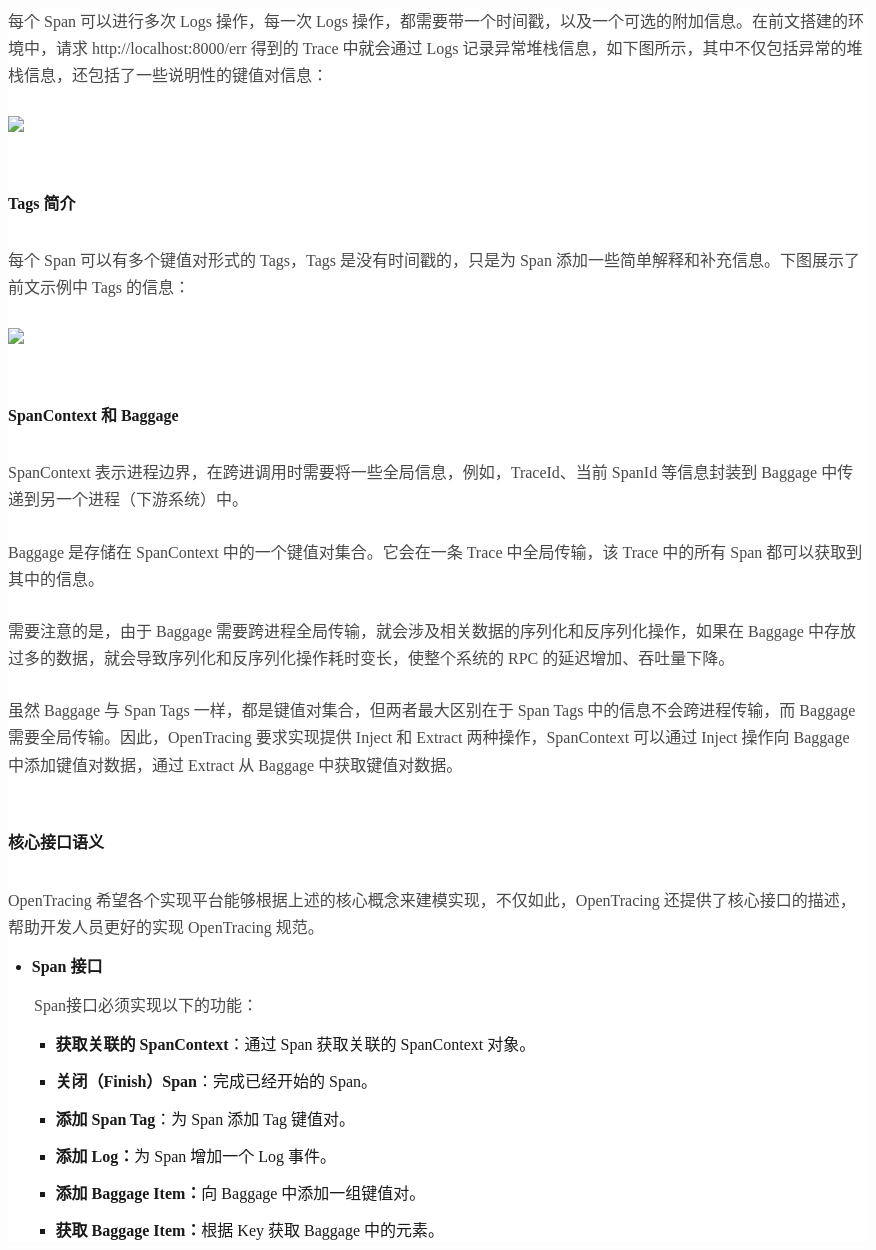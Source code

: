<p style="line-height: 1.7;margin-bottom: 0pt;margin-top: 0pt;font-size: 11pt;color: #494949;"><span style="font-family: 微软雅黑, &quot;Microsoft YaHei&quot;; font-size: 16px;">每个 Span 可以进行多次 Logs 操作，每一次 Logs 操作，都需要带一个时间戳，以及一个可选的附加信息。在前文搭建的环境中，请求 http://localhost:8000/err 得到的 Trace 中就会通过 Logs 记录异常堆栈信息，如下图所示，其中不仅包括异常的堆栈信息，还包括了一些说明性的键值对信息：</span></p>
<p style="line-height: 1.7;margin-bottom: 0pt;margin-top: 0pt;font-size: 11pt;color: #494949;"><br></p>
<p style="line-height: 1.7;margin-bottom: 0pt;margin-top: 0pt;font-size: 11pt;color: #494949;"><img src="https://s0.lgstatic.com/i/image3/M01/77/FE/Cgq2xl5zIEiAGoMzAAVtWur3mGc633.png" style="font-family: 微软雅黑, &quot;Microsoft YaHei&quot;; font-size: 16px;"></p>
<h1><p><span style="font-family: 微软雅黑, &quot;Microsoft YaHei&quot;; font-size: 16px;">Tags 简介</span></p></h1>
<p style="line-height: 1.7;margin-bottom: 0pt;margin-top: 0pt;font-size: 11pt;color: #494949;"><span style="font-family: 微软雅黑, &quot;Microsoft YaHei&quot;; font-size: 16px;">每个 Span 可以有多个键值对形式的 Tags，Tags 是没有时间戳的，只是为 Span 添加一些简单解释和补充信息。下图展示了前文示例中 Tags 的信息：</span></p>
<p style="line-height: 1.7;margin-bottom: 0pt;margin-top: 0pt;font-size: 11pt;color: #494949;"><br></p>
<p style="line-height: 1.7;margin-bottom: 0pt;margin-top: 0pt;font-size: 11pt;color: #494949;"><img src="https://s0.lgstatic.com/i/image3/M01/77/FD/CgpOIF5zIEiAOAr-AAH8CUUmFf8447.png" style="font-family: 微软雅黑, &quot;Microsoft YaHei&quot;; font-size: 16px;"></p>
<h1><p><span style="font-family: 微软雅黑, &quot;Microsoft YaHei&quot;; font-size: 16px;">SpanContext 和 Baggage</span></p></h1>
<p style="line-height: 1.7;margin-bottom: 0pt;margin-top: 0pt;font-size: 11pt;color: #494949;"><span style="font-family: 微软雅黑, &quot;Microsoft YaHei&quot;; font-size: 16px;">SpanContext 表示进程边界，在跨进调用时需要将一些全局信息，例如，TraceId、当前 SpanId 等信息封装到 Baggage 中传递到另一个进程（下游系统）中。</span></p>
<p style="line-height: 1.7;margin-bottom: 0pt;margin-top: 0pt;font-size: 11pt;color: #494949;"><br></p>
<p style="line-height: 1.7;margin-bottom: 0pt;margin-top: 0pt;font-size: 11pt;color: #494949;"><span style="font-family: 微软雅黑, &quot;Microsoft YaHei&quot;; font-size: 16px;">Baggage 是存储在 SpanContext 中的一个键值对集合。它会在一条 Trace 中全局传输，该 Trace 中的所有 Span 都可以获取到其中的信息。</span></p>
<p style="line-height: 1.7;margin-bottom: 0pt;margin-top: 0pt;font-size: 11pt;color: #494949;"><br></p>
<p style="line-height: 1.7;margin-bottom: 0pt;margin-top: 0pt;font-size: 11pt;color: #494949;"><span style="font-family: 微软雅黑, &quot;Microsoft YaHei&quot;; font-size: 16px;">需要注意的是，由于 Baggage 需要跨进程全局传输，就会涉及相关数据的序列化和反序列化操作，如果在 Baggage 中存放过多的数据，就会导致序列化和反序列化操作耗时变长，使整个系统的 RPC 的延迟增加、吞吐量下降。</span></p>
<p style="line-height: 1.7;margin-bottom: 0pt;margin-top: 0pt;font-size: 11pt;color: #494949;"><br></p>
<p style="line-height: 1.7;margin-bottom: 0pt;margin-top: 0pt;font-size: 11pt;color: #494949;"><span style="font-family: 微软雅黑, &quot;Microsoft YaHei&quot;; font-size: 16px;">虽然 Baggage 与 Span Tags 一样，都是键值对集合，但两者最大区别在于 Span Tags 中的信息不会跨进程传输，而 Baggage 需要全局传输。因此，OpenTracing 要求实现提供 Inject 和 Extract 两种操作，SpanContext 可以通过 Inject 操作向 Baggage 中添加键值对数据，通过 Extract 从 Baggage 中获取键值对数据。</span></p>
<h1><p><span style="font-family: 微软雅黑, &quot;Microsoft YaHei&quot;; font-size: 16px;">核心接口语义</span></p></h1>
<p style="line-height: 1.7;margin-bottom: 0pt;margin-top: 0pt;font-size: 11pt;color: #494949;"><span style="font-family: 微软雅黑, &quot;Microsoft YaHei&quot;; font-size: 16px;">OpenTracing 希望各个实现平台能够根据上述的核心概念来建模实现，不仅如此，OpenTracing 还提供了核心接口的描述，帮助开发人员更好的实现 OpenTracing 规范。</span></p>
<ul>
 <li><p><span style="font-family: 微软雅黑, &quot;Microsoft YaHei&quot;; font-size: 16px;"><strong>Span 接口</strong></span></p></li>
</ul>
<p style="margin-left: 26px;line-height: 1.7;margin-bottom: 0pt;margin-top: 0pt;font-size: 11pt;color: #494949;"><span style="font-family: 微软雅黑, &quot;Microsoft YaHei&quot;; font-size: 16px;">Span接口必须实现以下的功能：</span></p>
<ul>
 <ul style="list-style-type: square;">
  <li><p><span style="font-family: 微软雅黑, &quot;Microsoft YaHei&quot;; font-size: 16px;"><strong>获取关联的 SpanContext</strong>：通过 Span 获取关联的 SpanContext 对象。</span></p></li>
  <li><p><span style="font-family: 微软雅黑, &quot;Microsoft YaHei&quot;; font-size: 16px;"><strong>关闭（Finish）Span</strong>：完成已经开始的 Span。</span></p></li>
  <li><p><span style="font-family: 微软雅黑, &quot;Microsoft YaHei&quot;; font-size: 16px;"><strong>添加 Span Tag</strong>：为 Span 添加 Tag 键值对。</span></p></li>
  <li><p><span style="font-family: 微软雅黑, &quot;Microsoft YaHei&quot;; font-size: 16px;"><strong>添加 Log：</strong>为 Span 增加一个 Log 事件。</span></p></li>
  <li><p><span style="font-family: 微软雅黑, &quot;Microsoft YaHei&quot;; font-size: 16px;"><strong>添加 Baggage Item：</strong>向 Baggage 中添加一组键值对。</span></p></li>
  <li><p><span style="font-family: 微软雅黑, &quot;Microsoft YaHei&quot;; font-size: 16px;"><strong>获取 Baggage Item：</strong>根据 Key 获取 Baggage 中的元素。</span></p></li>
